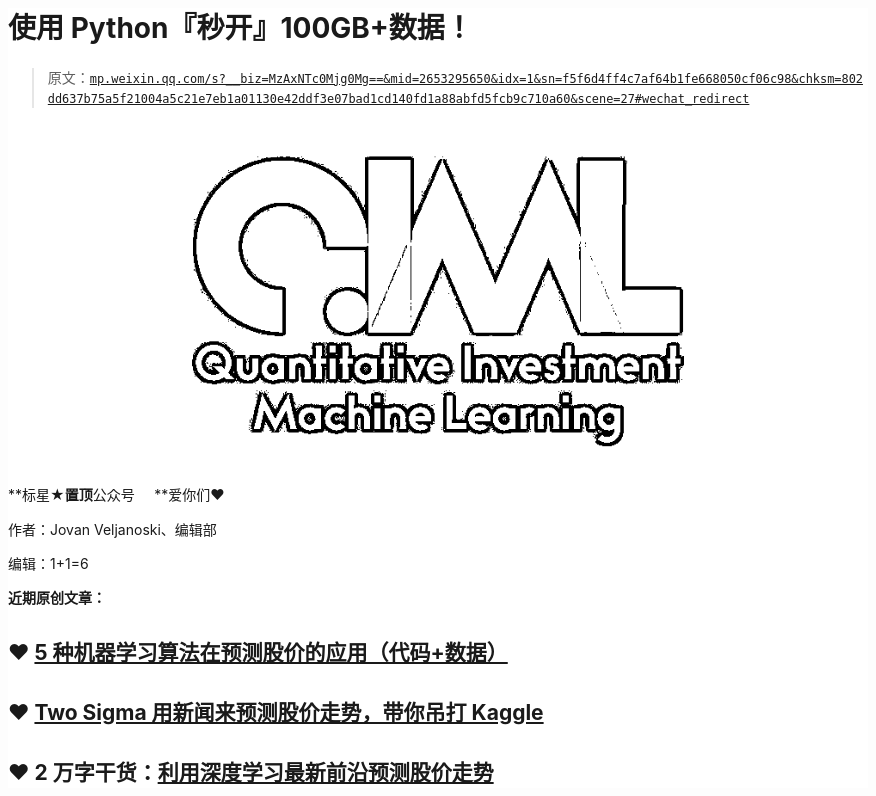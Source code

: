 # 使用 Python『秒开』100GB+数据！

> 原文：[`mp.weixin.qq.com/s?__biz=MzAxNTc0Mjg0Mg==&mid=2653295650&idx=1&sn=f5f6d4ff4c7af64b1fe668050cf06c98&chksm=802dd637b75a5f21004a5c21e7eb1a01130e42ddf3e07bad1cd140fd1a88abfd5fcb9c710a60&scene=27#wechat_redirect`](http://mp.weixin.qq.com/s?__biz=MzAxNTc0Mjg0Mg==&mid=2653295650&idx=1&sn=f5f6d4ff4c7af64b1fe668050cf06c98&chksm=802dd637b75a5f21004a5c21e7eb1a01130e42ddf3e07bad1cd140fd1a88abfd5fcb9c710a60&scene=27#wechat_redirect)

![](img/34178214a765d0578fea405af887f201.png)

**标星★****置顶****公众号     **爱你们♥   

作者：Jovan Veljanoski、编辑部

编辑：1+1=6

**近期原创文章：**

## ♥ [5 种机器学习算法在预测股价的应用（代码+数据）](https://mp.weixin.qq.com/s?__biz=MzAxNTc0Mjg0Mg==&mid=2653290588&idx=1&sn=1d0409ad212ea8627e5d5cedf61953ac&chksm=802dc249b75a4b5fa245433320a4cc9da1a2cceb22df6fb1a28e5b94ff038319ae4e7ec6941f&token=1298662931&lang=zh_CN&scene=21#wechat_redirect)

## ♥ [Two Sigma 用新闻来预测股价走势，带你吊打 Kaggle](https://mp.weixin.qq.com/s?__biz=MzAxNTc0Mjg0Mg==&mid=2653290456&idx=1&sn=b8d2d8febc599742e43ea48e3c249323&chksm=802e3dcdb759b4db9279c689202101b6b154fb118a1c1be12b52e522e1a1d7944858dbd6637e&token=1330520237&lang=zh_CN&scene=21#wechat_redirect)

## ♥ 2 万字干货：[利用深度学习最新前沿预测股价走势](https://mp.weixin.qq.com/s?__biz=MzAxNTc0Mjg0Mg==&mid=2653290080&idx=1&sn=06c50cefe78a7b24c64c4fdb9739c7f3&chksm=802e3c75b759b563c01495d16a638a56ac7305fc324ee4917fd76c648f670b7f7276826bdaa8&token=770078636&lang=zh_CN&scene=21#wechat_redirect)
